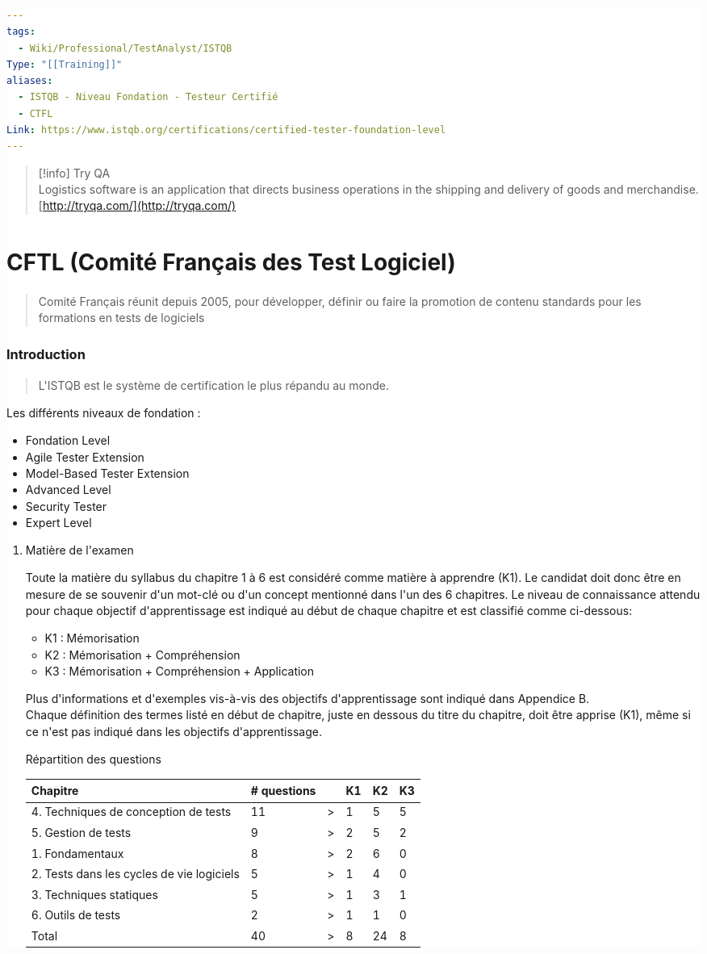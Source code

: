 ```yaml
---
tags:
  - Wiki/Professional/TestAnalyst/ISTQB
Type: "[[Training]]"
aliases:
  - ISTQB - Niveau Fondation - Testeur Certifié
  - CTFL
Link: https://www.istqb.org/certifications/certified-tester-foundation-level
---
```

> [!info] Try QA  
> Logistics software is an application that directs business operations in the shipping and delivery of goods and merchandise.  
> [http://tryqa.com/](http://tryqa.com/)  

# CFTL (Comité Français des Test Logiciel)

> Comité Français réunit depuis 2005, pour développer, définir ou faire la promotion de contenu standards pour les formations en tests de logiciels

### Introduction

> L'ISTQB est le système de certification le plus répandu au monde.

Les différents niveaux de fondation :

- Fondation Level
- Agile Tester Extension
- Model-Based Tester Extension
- Advanced Level
- Security Tester
- Expert Level

  

1. Matière de l'examen
    
    Toute la matière du syllabus du chapitre 1 à 6 est considéré comme matière à apprendre (K1). Le candidat doit donc être en mesure de se souvenir d'un mot-clé ou d'un concept mentionné dans l'un des 6 chapitres. Le niveau de connaissance attendu pour chaque objectif d'apprentissage est indiqué au début de chaque chapitre et est classifié comme ci-dessous:
    
    - K1 : Mémorisation
    - K2 : Mémorisation + Compréhension
    - K3 : Mémorisation + Compréhension + Application
    
    Plus d'informations et d'exemples vis-à-vis des objectifs d'apprentissage sont indiqué dans Appendice B.  
    Chaque définition des termes listé en début de chapitre, juste en dessous du titre du chapitre, doit être apprise (K1), même si ce n'est pas indiqué dans les objectifs d'apprentissage.  
    
    Répartition des questions
    
    |Chapitre|# questions||K1|K2|K3|
    |---|---|---|---|---|---|
    |4. Techniques de conception de tests|11|>|1|5|5|
    |5. Gestion de tests|9|>|2|5|2|
    |1. Fondamentaux|8|>|2|6|0|
    |2. Tests dans les cycles de vie logiciels|5|>|1|4|0|
    |3. Techniques statiques|5|>|1|3|1|
    |6. Outils de tests|2|>|1|1|0|
    |Total|40|>|8|24|8|